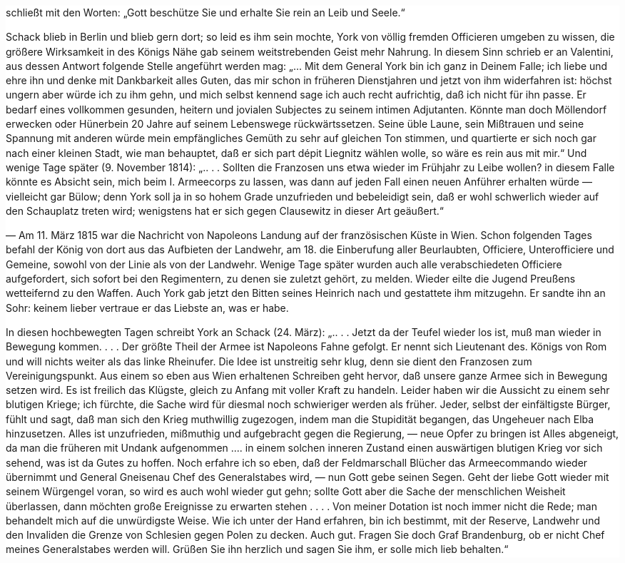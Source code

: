 schließt mit den Worten: „Gott beschütze Sie und erhalte Sie rein an Leib und
Seele.“

Schack blieb in Berlin und blieb gern dort; so leid es ihm sein mochte, York von
völlig fremden Officieren umgeben zu wissen, die größere Wirksamkeit in des
Königs Nähe gab seinem weitstrebenden Geist mehr Nahrung. In diesem Sinn schrieb
er an Valentini, aus dessen Antwort folgende Stelle angeführt werden mag: „...
Mit dem General York bin ich ganz in Deinem Falle; ich liebe und ehre ihn und
denke mit Dankbarkeit alles Guten, das mir schon in früheren Dienstjahren und
jetzt von ihm widerfahren ist: höchst ungern aber würde ich zu ihm gehn, und
mich selbst kennend sage ich auch recht aufrichtig, daß ich nicht für ihn passe.
Er bedarf eines vollkommen gesunden, heitern und jovialen Subjectes zu seinem
intimen Adjutanten. Könnte man doch Möllendorf erwecken oder Hünerbein 20 Jahre
auf seinem Lebenswege rückwärtssetzen. Seine üble Laune, sein Mißtrauen und
seine Spannung mit anderen würde mein empfängliches Gemüth zu sehr auf gleichen
Ton stimmen, und quartierte er sich noch gar nach einer kleinen Stadt, wie man
behauptet, daß er sich part dépit Liegnitz wählen wolle, so wäre es rein aus mit
mir.“ Und wenige Tage später (9. November 1814): „.. . . Sollten die Franzosen
uns etwa wieder im Frühjahr zu Leibe wollen? in diesem Falle könnte es Absicht
sein, mich beim I. Armeecorps zu lassen, was dann auf jeden Fall einen neuen
Anführer erhalten würde — vielleicht gar Bülow; denn York soll ja in so hohem
Grade unzufrieden und bebeleidigt sein, daß er wohl schwerlich wieder auf den
Schauplatz treten wird; wenigstens hat er sich gegen Clausewitz in dieser Art
geäußert.“

— Am 11. März 1815 war die Nachricht von Napoleons Landung auf der französischen
Küste in Wien. Schon folgenden Tages befahl der König von dort aus das Aufbieten
der Landwehr, am 18. die Einberufung aller Beurlaubten, Officiere,
Unterofficiere und Gemeine, sowohl von der Linie als von der Landwehr. Wenige
Tage später wurden auch alle verabschiedeten Officiere aufgefordert, sich sofort
bei den Regimentern, zu denen sie zuletzt gehört, zu melden. Wieder eilte die
Jugend Preußens wetteifernd zu den Waffen. Auch York gab jetzt den Bitten seines
Heinrich nach und gestattete ihm mitzugehn. Er sandte ihn an Sohr: keinem lieber
vertraue er das Liebste an, was er habe.

In diesen hochbewegten Tagen schreibt York an Schack (24. März): „.. . . Jetzt
da der Teufel wieder los ist, muß man wieder in Bewegung kommen. . . . Der
größte Theil der Armee ist Napoleons Fahne gefolgt. Er nennt sich Lieutenant
des. Königs von Rom und will nichts weiter als das linke Rheinufer. Die Idee ist
unstreitig sehr klug, denn sie dient den Franzosen zum Vereinigungspunkt. Aus
einem so eben aus Wien erhaltenen Schreiben geht hervor, daß unsere ganze Armee
sich in Bewegung setzen wird. Es ist freilich das Klügste, gleich zu Anfang mit
voller Kraft zu handeln. Leider haben wir die Aussicht zu einem sehr blutigen
Kriege; ich fürchte, die Sache wird für diesmal noch schwieriger werden als
früher. Jeder, selbst der einfältigste Bürger, fühlt und sagt, daß man sich den
Krieg muthwillig zugezogen, indem man die Stupidität begangen, das Ungeheuer
nach Elba hinzusetzen. Alles ist unzufrieden, mißmuthig und aufgebracht gegen
die Regierung, — neue Opfer zu bringen ist Alles abgeneigt, da man die früheren
mit Undank aufgenommen .... in einem solchen inneren Zustand einen auswärtigen
blutigen Krieg vor sich sehend, was ist da Gutes zu hoffen. Noch erfahre ich so
eben, daß der Feldmarschall Blücher das Armeecommando wieder übernimmt und
General Gneisenau Chef des Generalstabes wird, — nun Gott gebe seinen Segen.
Geht der liebe Gott wieder mit seinem Würgengel voran, so wird es auch wohl
wieder gut gehn; sollte Gott aber die Sache der menschlichen Weisheit
überlassen, dann möchten große Ereignisse zu erwarten stehen . . . . Von meiner
Dotation ist noch immer nicht die Rede; man behandelt mich auf die unwürdigste
Weise. Wie ich unter der Hand erfahren, bin ich bestimmt, mit der Reserve,
Landwehr und den Invaliden die Grenze von Schlesien gegen Polen zu decken. Auch
gut. Fragen Sie doch Graf Brandenburg, ob er nicht Chef meines Generalstabes
werden will. Grüßen Sie ihn herzlich und sagen Sie ihm, er solle mich lieb
behalten.“
